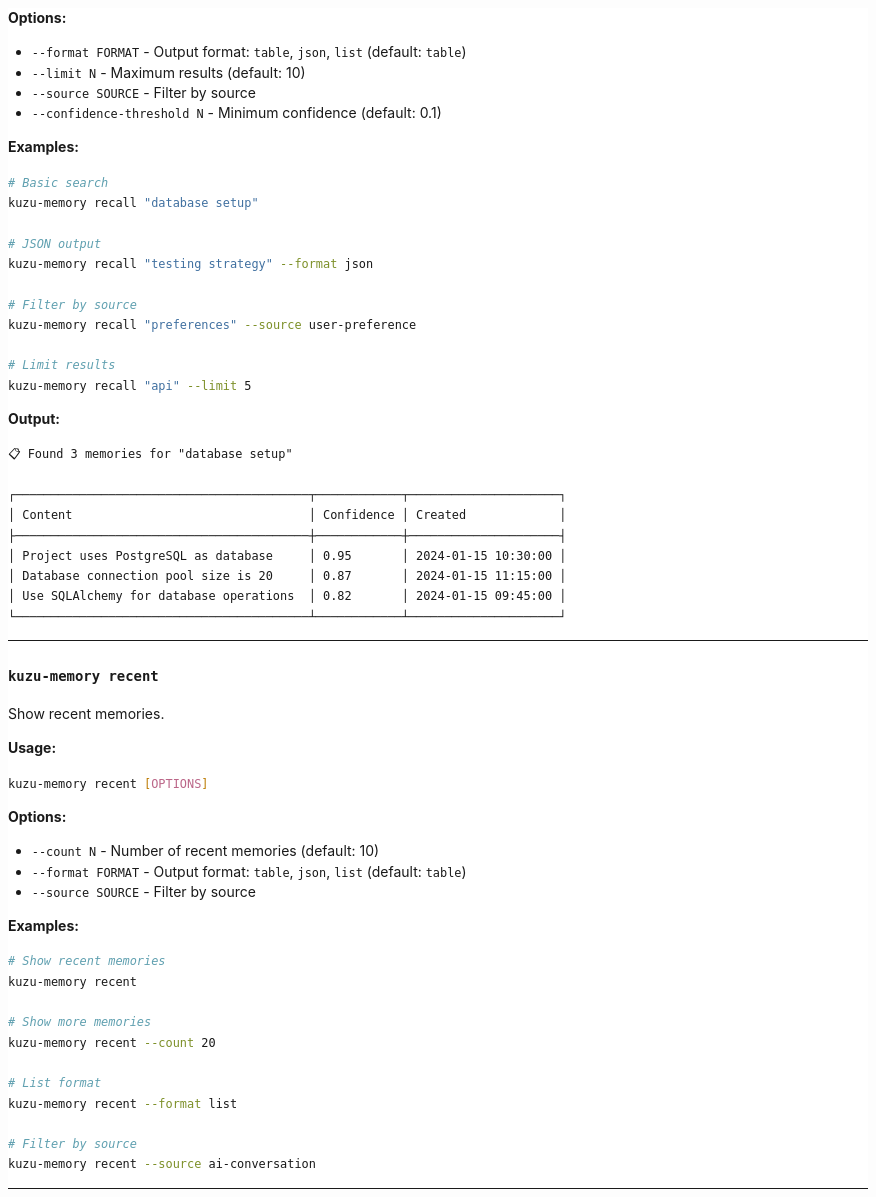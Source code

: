 **Options:**
- `--format FORMAT` - Output format: `table`, `json`, `list` (default: `table`)
- `--limit N` - Maximum results (default: 10)
- `--source SOURCE` - Filter by source
- `--confidence-threshold N` - Minimum confidence (default: 0.1)

**Examples:**
```bash
# Basic search
kuzu-memory recall "database setup"

# JSON output
kuzu-memory recall "testing strategy" --format json

# Filter by source
kuzu-memory recall "preferences" --source user-preference

# Limit results
kuzu-memory recall "api" --limit 5
```

**Output:**
```
📋 Found 3 memories for "database setup"

┌─────────────────────────────────────────┬────────────┬─────────────────────┐
│ Content                                 │ Confidence │ Created             │
├─────────────────────────────────────────┼────────────┼─────────────────────┤
│ Project uses PostgreSQL as database     │ 0.95       │ 2024-01-15 10:30:00 │
│ Database connection pool size is 20     │ 0.87       │ 2024-01-15 11:15:00 │
│ Use SQLAlchemy for database operations  │ 0.82       │ 2024-01-15 09:45:00 │
└─────────────────────────────────────────┴────────────┴─────────────────────┘
```

---

### **`kuzu-memory recent`**
Show recent memories.

**Usage:**
```bash
kuzu-memory recent [OPTIONS]
```

**Options:**
- `--count N` - Number of recent memories (default: 10)
- `--format FORMAT` - Output format: `table`, `json`, `list` (default: `table`)
- `--source SOURCE` - Filter by source

**Examples:**
```bash
# Show recent memories
kuzu-memory recent

# Show more memories
kuzu-memory recent --count 20

# List format
kuzu-memory recent --format list

# Filter by source
kuzu-memory recent --source ai-conversation
```

---